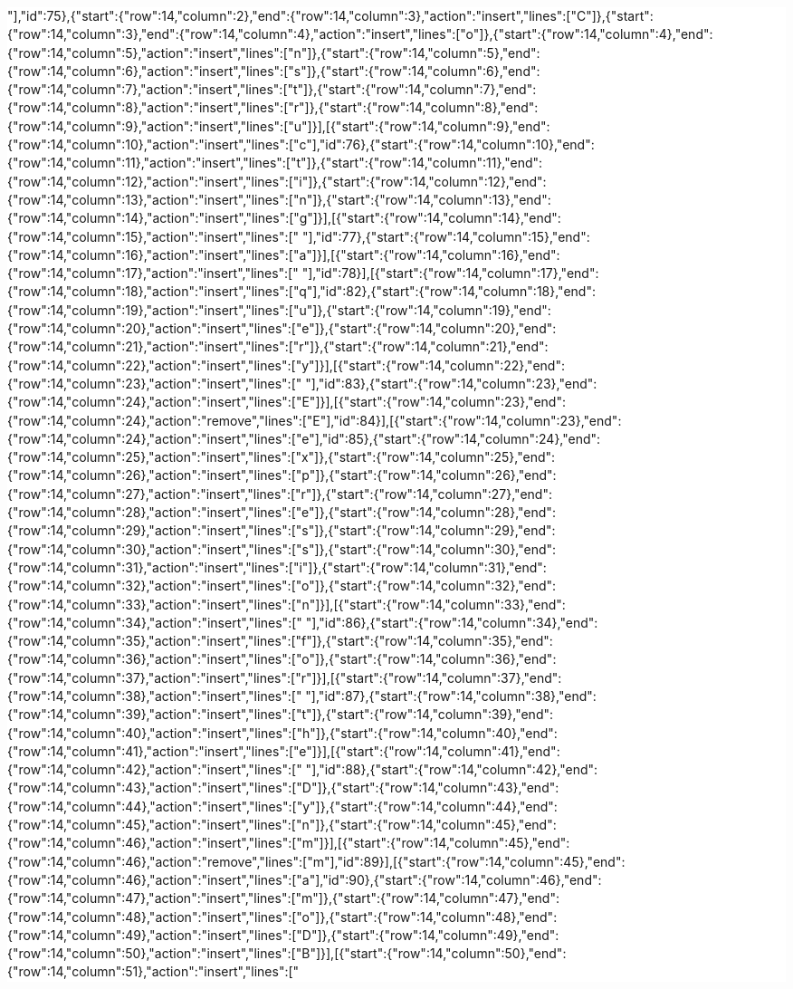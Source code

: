 "],"id":75},{"start":{"row":14,"column":2},"end":{"row":14,"column":3},"action":"insert","lines":["C"]},{"start":{"row":14,"column":3},"end":{"row":14,"column":4},"action":"insert","lines":["o"]},{"start":{"row":14,"column":4},"end":{"row":14,"column":5},"action":"insert","lines":["n"]},{"start":{"row":14,"column":5},"end":{"row":14,"column":6},"action":"insert","lines":["s"]},{"start":{"row":14,"column":6},"end":{"row":14,"column":7},"action":"insert","lines":["t"]},{"start":{"row":14,"column":7},"end":{"row":14,"column":8},"action":"insert","lines":["r"]},{"start":{"row":14,"column":8},"end":{"row":14,"column":9},"action":"insert","lines":["u"]}],[{"start":{"row":14,"column":9},"end":{"row":14,"column":10},"action":"insert","lines":["c"],"id":76},{"start":{"row":14,"column":10},"end":{"row":14,"column":11},"action":"insert","lines":["t"]},{"start":{"row":14,"column":11},"end":{"row":14,"column":12},"action":"insert","lines":["i"]},{"start":{"row":14,"column":12},"end":{"row":14,"column":13},"action":"insert","lines":["n"]},{"start":{"row":14,"column":13},"end":{"row":14,"column":14},"action":"insert","lines":["g"]}],[{"start":{"row":14,"column":14},"end":{"row":14,"column":15},"action":"insert","lines":[" "],"id":77},{"start":{"row":14,"column":15},"end":{"row":14,"column":16},"action":"insert","lines":["a"]}],[{"start":{"row":14,"column":16},"end":{"row":14,"column":17},"action":"insert","lines":[" "],"id":78}],[{"start":{"row":14,"column":17},"end":{"row":14,"column":18},"action":"insert","lines":["q"],"id":82},{"start":{"row":14,"column":18},"end":{"row":14,"column":19},"action":"insert","lines":["u"]},{"start":{"row":14,"column":19},"end":{"row":14,"column":20},"action":"insert","lines":["e"]},{"start":{"row":14,"column":20},"end":{"row":14,"column":21},"action":"insert","lines":["r"]},{"start":{"row":14,"column":21},"end":{"row":14,"column":22},"action":"insert","lines":["y"]}],[{"start":{"row":14,"column":22},"end":{"row":14,"column":23},"action":"insert","lines":[" "],"id":83},{"start":{"row":14,"column":23},"end":{"row":14,"column":24},"action":"insert","lines":["E"]}],[{"start":{"row":14,"column":23},"end":{"row":14,"column":24},"action":"remove","lines":["E"],"id":84}],[{"start":{"row":14,"column":23},"end":{"row":14,"column":24},"action":"insert","lines":["e"],"id":85},{"start":{"row":14,"column":24},"end":{"row":14,"column":25},"action":"insert","lines":["x"]},{"start":{"row":14,"column":25},"end":{"row":14,"column":26},"action":"insert","lines":["p"]},{"start":{"row":14,"column":26},"end":{"row":14,"column":27},"action":"insert","lines":["r"]},{"start":{"row":14,"column":27},"end":{"row":14,"column":28},"action":"insert","lines":["e"]},{"start":{"row":14,"column":28},"end":{"row":14,"column":29},"action":"insert","lines":["s"]},{"start":{"row":14,"column":29},"end":{"row":14,"column":30},"action":"insert","lines":["s"]},{"start":{"row":14,"column":30},"end":{"row":14,"column":31},"action":"insert","lines":["i"]},{"start":{"row":14,"column":31},"end":{"row":14,"column":32},"action":"insert","lines":["o"]},{"start":{"row":14,"column":32},"end":{"row":14,"column":33},"action":"insert","lines":["n"]}],[{"start":{"row":14,"column":33},"end":{"row":14,"column":34},"action":"insert","lines":[" "],"id":86},{"start":{"row":14,"column":34},"end":{"row":14,"column":35},"action":"insert","lines":["f"]},{"start":{"row":14,"column":35},"end":{"row":14,"column":36},"action":"insert","lines":["o"]},{"start":{"row":14,"column":36},"end":{"row":14,"column":37},"action":"insert","lines":["r"]}],[{"start":{"row":14,"column":37},"end":{"row":14,"column":38},"action":"insert","lines":[" "],"id":87},{"start":{"row":14,"column":38},"end":{"row":14,"column":39},"action":"insert","lines":["t"]},{"start":{"row":14,"column":39},"end":{"row":14,"column":40},"action":"insert","lines":["h"]},{"start":{"row":14,"column":40},"end":{"row":14,"column":41},"action":"insert","lines":["e"]}],[{"start":{"row":14,"column":41},"end":{"row":14,"column":42},"action":"insert","lines":[" "],"id":88},{"start":{"row":14,"column":42},"end":{"row":14,"column":43},"action":"insert","lines":["D"]},{"start":{"row":14,"column":43},"end":{"row":14,"column":44},"action":"insert","lines":["y"]},{"start":{"row":14,"column":44},"end":{"row":14,"column":45},"action":"insert","lines":["n"]},{"start":{"row":14,"column":45},"end":{"row":14,"column":46},"action":"insert","lines":["m"]}],[{"start":{"row":14,"column":45},"end":{"row":14,"column":46},"action":"remove","lines":["m"],"id":89}],[{"start":{"row":14,"column":45},"end":{"row":14,"column":46},"action":"insert","lines":["a"],"id":90},{"start":{"row":14,"column":46},"end":{"row":14,"column":47},"action":"insert","lines":["m"]},{"start":{"row":14,"column":47},"end":{"row":14,"column":48},"action":"insert","lines":["o"]},{"start":{"row":14,"column":48},"end":{"row":14,"column":49},"action":"insert","lines":["D"]},{"start":{"row":14,"column":49},"end":{"row":14,"column":50},"action":"insert","lines":["B"]}],[{"start":{"row":14,"column":50},"end":{"row":14,"column":51},"action":"insert","lines":["